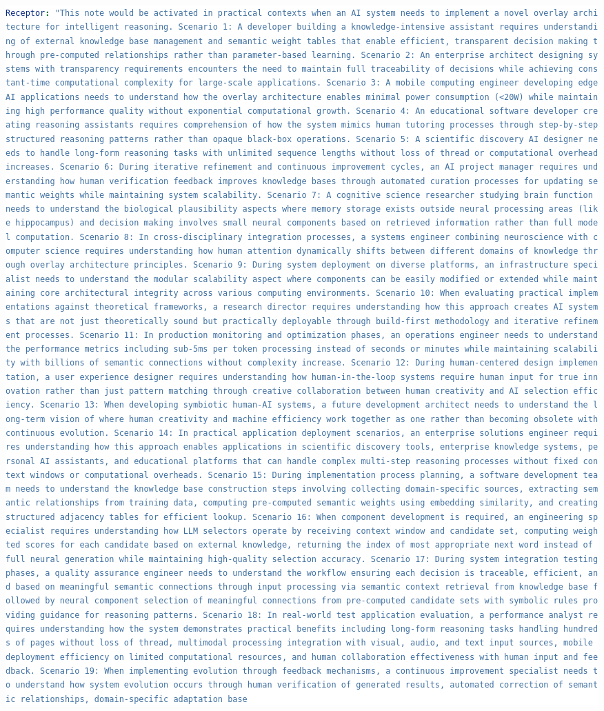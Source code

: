 ```yaml
Receptor: "This note would be activated in practical contexts when an AI system needs to implement a novel overlay architecture for intelligent reasoning. Scenario 1: A developer building a knowledge-intensive assistant requires understanding of external knowledge base management and semantic weight tables that enable efficient, transparent decision making through pre-computed relationships rather than parameter-based learning. Scenario 2: An enterprise architect designing systems with transparency requirements encounters the need to maintain full traceability of decisions while achieving constant-time computational complexity for large-scale applications. Scenario 3: A mobile computing engineer developing edge AI applications needs to understand how the overlay architecture enables minimal power consumption (<20W) while maintaining high performance quality without exponential computational growth. Scenario 4: An educational software developer creating reasoning assistants requires comprehension of how the system mimics human tutoring processes through step-by-step structured reasoning patterns rather than opaque black-box operations. Scenario 5: A scientific discovery AI designer needs to handle long-form reasoning tasks with unlimited sequence lengths without loss of thread or computational overhead increases. Scenario 6: During iterative refinement and continuous improvement cycles, an AI project manager requires understanding how human verification feedback improves knowledge bases through automated curation processes for updating semantic weights while maintaining system scalability. Scenario 7: A cognitive science researcher studying brain function needs to understand the biological plausibility aspects where memory storage exists outside neural processing areas (like hippocampus) and decision making involves small neural components based on retrieved information rather than full model computation. Scenario 8: In cross-disciplinary integration processes, a systems engineer combining neuroscience with computer science requires understanding how human attention dynamically shifts between different domains of knowledge through overlay architecture principles. Scenario 9: During system deployment on diverse platforms, an infrastructure specialist needs to understand the modular scalability aspect where components can be easily modified or extended while maintaining core architectural integrity across various computing environments. Scenario 10: When evaluating practical implementations against theoretical frameworks, a research director requires understanding how this approach creates AI systems that are not just theoretically sound but practically deployable through build-first methodology and iterative refinement processes. Scenario 11: In production monitoring and optimization phases, an operations engineer needs to understand the performance metrics including sub-5ms per token processing instead of seconds or minutes while maintaining scalability with billions of semantic connections without complexity increase. Scenario 12: During human-centered design implementation, a user experience designer requires understanding how human-in-the-loop systems require human input for true innovation rather than just pattern matching through creative collaboration between human creativity and AI selection efficiency. Scenario 13: When developing symbiotic human-AI systems, a future development architect needs to understand the long-term vision of where human creativity and machine efficiency work together as one rather than becoming obsolete with continuous evolution. Scenario 14: In practical application deployment scenarios, an enterprise solutions engineer requires understanding how this approach enables applications in scientific discovery tools, enterprise knowledge systems, personal AI assistants, and educational platforms that can handle complex multi-step reasoning processes without fixed context windows or computational overheads. Scenario 15: During implementation process planning, a software development team needs to understand the knowledge base construction steps involving collecting domain-specific sources, extracting semantic relationships from training data, computing pre-computed semantic weights using embedding similarity, and creating structured adjacency tables for efficient lookup. Scenario 16: When component development is required, an engineering specialist requires understanding how LLM selectors operate by receiving context window and candidate set, computing weighted scores for each candidate based on external knowledge, returning the index of most appropriate next word instead of full neural generation while maintaining high-quality selection accuracy. Scenario 17: During system integration testing phases, a quality assurance engineer needs to understand the workflow ensuring each decision is traceable, efficient, and based on meaningful semantic connections through input processing via semantic context retrieval from knowledge base followed by neural component selection of meaningful connections from pre-computed candidate sets with symbolic rules providing guidance for reasoning patterns. Scenario 18: In real-world test application evaluation, a performance analyst requires understanding how the system demonstrates practical benefits including long-form reasoning tasks handling hundreds of pages without loss of thread, multimodal processing integration with visual, audio, and text input sources, mobile deployment efficiency on limited computational resources, and human collaboration effectiveness with human input and feedback. Scenario 19: When implementing evolution through feedback mechanisms, a continuous improvement specialist needs to understand how system evolution occurs through human verification of generated results, automated correction of semantic relationships, domain-specific adaptation base
```